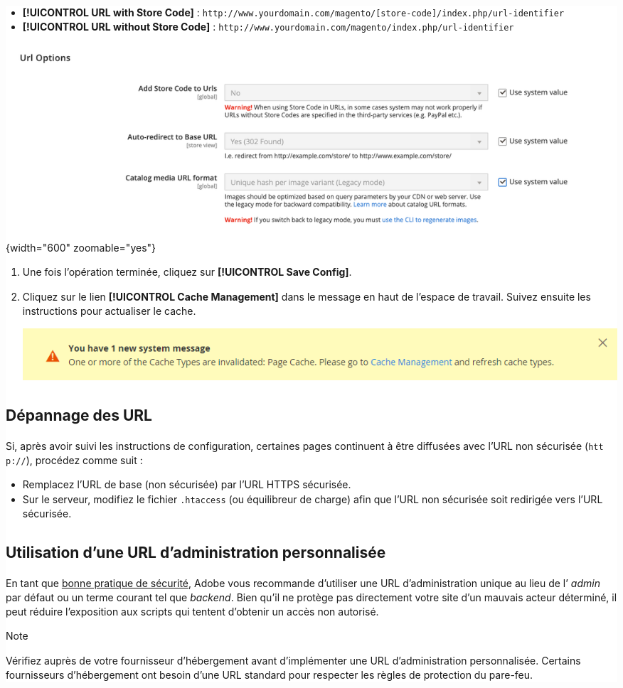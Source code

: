    - **[!UICONTROL URL with Store Code]** : `http://www.yourdomain.com/magento/[store-code]/index.php/url-identifier`
   - **[!UICONTROL URL without Store Code]** : `http://www.yourdomain.com/magento/index.php/url-identifier`

   ![Configuration générale - options d’URL web](../configuration-reference/general/assets/web-url-options.png){width="600" zoomable="yes"}

1. Une fois l’opération terminée, cliquez sur **[!UICONTROL Save Config]**.

1. Cliquez sur le lien **[!UICONTROL Cache Management]** dans le message en haut de l’espace de travail. Suivez ensuite les instructions pour actualiser le cache.

   ![Message de gestion du cache](./assets/msg-cache-management.png)

## Dépannage des URL

Si, après avoir suivi les instructions de configuration, certaines pages continuent à être diffusées avec l’URL non sécurisée (`http://`), procédez comme suit :

- Remplacez l’URL de base (non sécurisée) par l’URL HTTPS sécurisée.
- Sur le serveur, modifiez le fichier `.htaccess` (ou équilibreur de charge) afin que l’URL non sécurisée soit redirigée vers l’URL sécurisée.

## Utilisation d’une URL d’administration personnalisée

En tant que [bonne pratique de sécurité](https://experienceleague.adobe.com/docs/commerce-operations/implementation-playbook/best-practices/launch/security-best-practices.html?lang=fr), Adobe vous recommande d’utiliser une URL d’administration unique au lieu de l’ _admin_ par défaut ou un terme courant tel que _backend_. Bien qu’il ne protège pas directement votre site d’un mauvais acteur déterminé, il peut réduire l’exposition aux scripts qui tentent d’obtenir un accès non autorisé.

>[!NOTE]
>
>Vérifiez auprès de votre fournisseur d’hébergement avant d’implémenter une URL d’administration personnalisée. Certains fournisseurs d’hébergement ont besoin d’une URL standard pour respecter les règles de protection du pare-feu.


[1]: https://en.wikipedia.org/wiki/Transport_Layer_Security
[2]: https://en.wikipedia.org/wiki/HTTP_Strict_Transport_Security